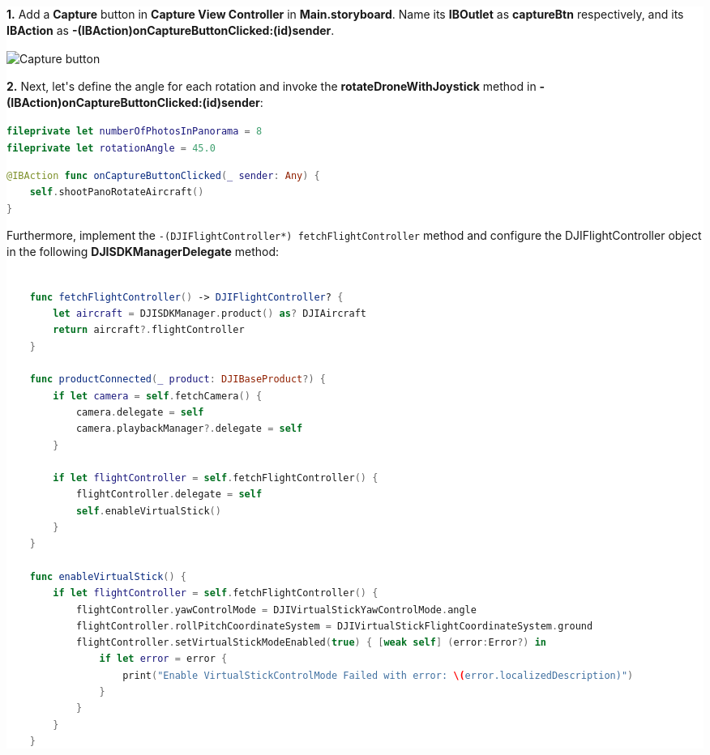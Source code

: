 **1.** Add a **Capture** button in **Capture View Controller** in **Main.storyboard**. Name its **IBOutlet** as **captureBtn** respectively, and its **IBAction** as **-(IBAction)onCaptureButtonClicked:(id)sender**.

![Capture button](../images/tutorials-and-samples/iOS/PanoramaDemo/captureButton.png)

**2.** Next, let's define the angle for each rotation and invoke the **rotateDroneWithJoystick** method in  **-(IBAction)onCaptureButtonClicked:(id)sender**:

~~~~swift
fileprivate let numberOfPhotosInPanorama = 8
fileprivate let rotationAngle = 45.0
~~~~

~~~swift
@IBAction func onCaptureButtonClicked(_ sender: Any) {
    self.shootPanoRotateAircraft()
}

~~~

Furthermore, implement the `-(DJIFlightController*) fetchFlightController` method and configure the DJIFlightController object in the following **DJISDKManagerDelegate** method:

~~~swift

    func fetchFlightController() -> DJIFlightController? {
        let aircraft = DJISDKManager.product() as? DJIAircraft
        return aircraft?.flightController
    }

    func productConnected(_ product: DJIBaseProduct?) {
        if let camera = self.fetchCamera() {
            camera.delegate = self
            camera.playbackManager?.delegate = self
        }

        if let flightController = self.fetchFlightController() {
            flightController.delegate = self
            self.enableVirtualStick()
        }
    }

    func enableVirtualStick() {
        if let flightController = self.fetchFlightController() {
            flightController.yawControlMode = DJIVirtualStickYawControlMode.angle
            flightController.rollPitchCoordinateSystem = DJIVirtualStickFlightCoordinateSystem.ground
            flightController.setVirtualStickModeEnabled(true) { [weak self] (error:Error?) in
                if let error = error {
                    print("Enable VirtualStickControlMode Failed with error: \(error.localizedDescription)")
                }
            }
        }
    }
~~~
